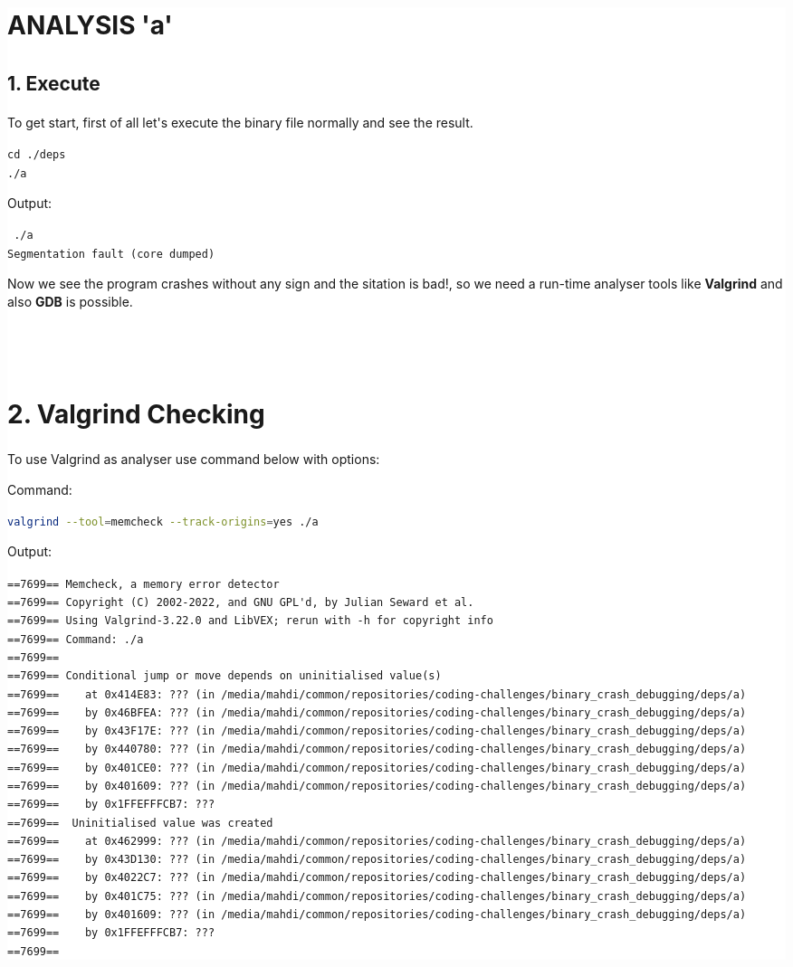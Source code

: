 # ANALYSIS 'a'

## 1. Execute
To get start, first of all let's execute the binary file normally and see the result.

```bach
cd ./deps
./a
```

Output:
```
 ./a 
Segmentation fault (core dumped)
```

Now we see the program crashes without any sign and the sitation is bad!, so we need a run-time analyser tools like **Valgrind** and also **GDB** is possible.

<br>
<br>

# 2. Valgrind Checking
To use Valgrind as analyser use command below with options:

Command:
```bash
valgrind --tool=memcheck --track-origins=yes ./a
```

Output:
```
==7699== Memcheck, a memory error detector
==7699== Copyright (C) 2002-2022, and GNU GPL'd, by Julian Seward et al.
==7699== Using Valgrind-3.22.0 and LibVEX; rerun with -h for copyright info
==7699== Command: ./a
==7699== 
==7699== Conditional jump or move depends on uninitialised value(s)
==7699==    at 0x414E83: ??? (in /media/mahdi/common/repositories/coding-challenges/binary_crash_debugging/deps/a)
==7699==    by 0x46BFEA: ??? (in /media/mahdi/common/repositories/coding-challenges/binary_crash_debugging/deps/a)
==7699==    by 0x43F17E: ??? (in /media/mahdi/common/repositories/coding-challenges/binary_crash_debugging/deps/a)
==7699==    by 0x440780: ??? (in /media/mahdi/common/repositories/coding-challenges/binary_crash_debugging/deps/a)
==7699==    by 0x401CE0: ??? (in /media/mahdi/common/repositories/coding-challenges/binary_crash_debugging/deps/a)
==7699==    by 0x401609: ??? (in /media/mahdi/common/repositories/coding-challenges/binary_crash_debugging/deps/a)
==7699==    by 0x1FFEFFFCB7: ???
==7699==  Uninitialised value was created
==7699==    at 0x462999: ??? (in /media/mahdi/common/repositories/coding-challenges/binary_crash_debugging/deps/a)
==7699==    by 0x43D130: ??? (in /media/mahdi/common/repositories/coding-challenges/binary_crash_debugging/deps/a)
==7699==    by 0x4022C7: ??? (in /media/mahdi/common/repositories/coding-challenges/binary_crash_debugging/deps/a)
==7699==    by 0x401C75: ??? (in /media/mahdi/common/repositories/coding-challenges/binary_crash_debugging/deps/a)
==7699==    by 0x401609: ??? (in /media/mahdi/common/repositories/coding-challenges/binary_crash_debugging/deps/a)
==7699==    by 0x1FFEFFFCB7: ???
==7699== 
```
